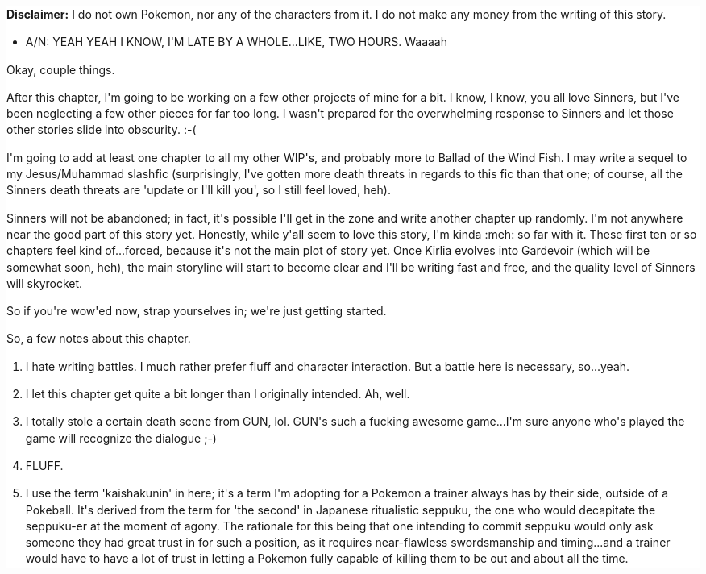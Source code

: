 
**Disclaimer:** I do not own Pokemon, nor any of the characters from it. I do not make any money from the writing of this story.

*   A/N: YEAH YEAH I KNOW, I'M LATE BY A WHOLE...LIKE, TWO HOURS. Waaaah  



Okay, couple things.  



After this chapter, I'm going to be working on a few other projects of mine for a bit. I know, I know, you all love Sinners, but I've been neglecting a few other pieces for far too long. I wasn't prepared for the overwhelming response to Sinners and let those other stories slide into obscurity. :-(  



I'm going to add at least one chapter to all my other WIP's, and probably more to Ballad of the Wind Fish. I may write a sequel to my Jesus/Muhammad slashfic (surprisingly, I've gotten more death threats in regards to this fic than that one; of course, all the Sinners death threats are 'update or I'll kill you', so I still feel loved, heh).  



Sinners will not be abandoned; in fact, it's possible I'll get in the zone and write another chapter up randomly. I'm not anywhere near the good part of this story yet. Honestly, while y'all seem to love this story, I'm kinda :meh: so far with it. These first ten or so chapters feel kind of...forced, because it's not the main plot of story yet. Once Kirlia evolves into Gardevoir (which will be somewhat soon, heh), the main storyline will start to become clear and I'll be writing fast and free, and the quality level of Sinners will skyrocket.  



So if you're wow'ed now, strap yourselves in; we're just getting started.  



So, a few notes about this chapter.  



1) I hate writing battles. I much rather prefer fluff and character interaction. But a battle here is necessary, so...yeah.  



2) I let this chapter get quite a bit longer than I originally intended. Ah, well.  



3) I totally stole a certain death scene from GUN, lol. GUN's such a fucking awesome game...I'm sure anyone who's played the game will recognize the dialogue ;-)  



4) FLUFF.  



5)
    I use the term 'kaishakunin' in here; it's a term I'm adopting for a Pokemon a trainer always has by their side, outside of a Pokeball. It's derived from the term for 'the second' in Japanese ritualistic seppuku, the one who would decapitate the seppuku-er at the moment of agony. The rationale for this being that one intending to commit seppuku would only ask someone they had great trust in for such a position, as it requires near-flawless swordsmanship and timing...and a trainer would have to have a lot of trust in letting a Pokemon fully capable of killing them to be out and about all the time.  
